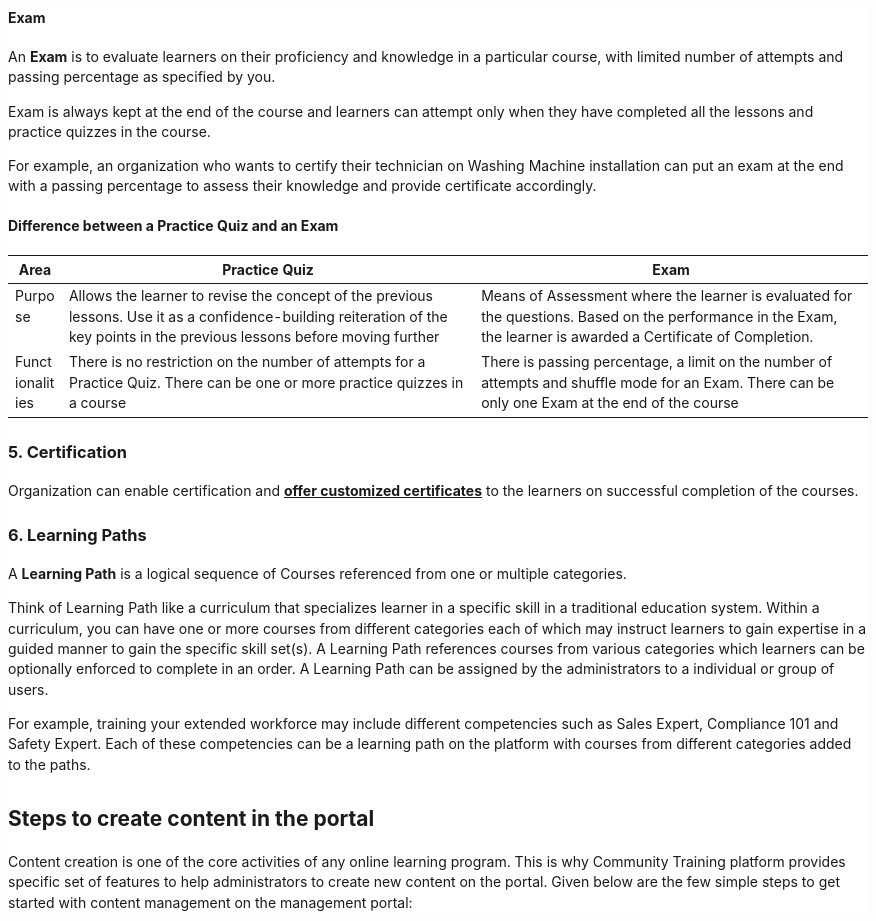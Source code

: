 #### Exam

 An **Exam** is to evaluate learners on their proficiency and knowledge in a particular course, with limited number of attempts and passing percentage as specified by you.  

Exam is always kept at the end of the course and learners can attempt only when they have completed all the lessons and practice quizzes in the course.  

For example, an organization who wants to certify their technician on Washing Machine installation can put an exam at the end with a passing percentage to assess their knowledge and provide certificate accordingly.  

#### Difference between a Practice Quiz and an Exam

| Area | Practice Quiz  | Exam |
| --- | --- | --- |
| Purpose | Allows the learner to revise the concept of the previous lessons.  Use it as a confidence-building reiteration of the key points in the previous lessons before moving further | Means of Assessment where the learner is evaluated for the questions. Based on the performance in the Exam, the learner is awarded a Certificate of Completion. |
| Functionalities | There is no restriction on the number of attempts for a Practice Quiz. There can be one or more practice quizzes in a course | There is passing percentage, a limit on the number of attempts and shuffle mode for an Exam. There can be only one Exam at the end of the course |

### 5. Certification

Organization can enable certification and [**offer customized certificates**](../settings/customize-the-certificate-template.md) to the learners on successful completion of the courses.

### 6. Learning Paths

A **Learning Path** is a logical sequence of Courses referenced from one or multiple categories.

Think of Learning Path like a curriculum that specializes learner in a specific skill in a traditional education system. Within a curriculum, you can have one or more courses from different categories each of which may instruct learners to gain expertise in a guided manner to gain the specific skill set(s).
A Learning Path references courses from various categories which learners can be optionally enforced to complete in an order. A Learning Path can be assigned by the administrators to a individual or group of users.

For example, training your extended workforce may include different competencies such as Sales Expert, Compliance 101 and Safety Expert. Each of these competencies can be a learning path on the platform with courses from different categories added to the paths.

## Steps to create content in the portal

Content creation is one of the core activities of any online learning program. This is why Community Training platform provides specific set of features to help administrators to create new content on the portal. Given below are the few simple steps to get started with content management on the management portal: